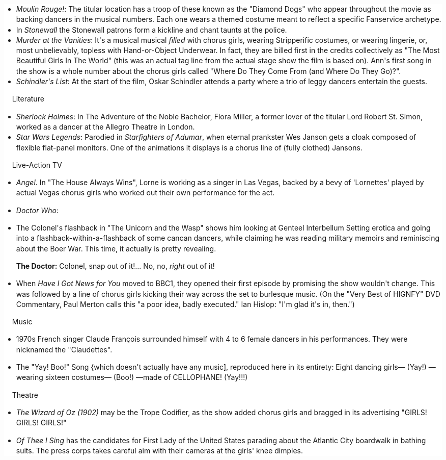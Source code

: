 -   _Moulin Rouge!_: The titular location has a troop of these known as the "Diamond Dogs" who appear throughout the movie as backing dancers in the musical numbers. Each one wears a themed costume meant to reflect a specific Fanservice archetype.
-   In _Stonewall_ the Stonewall patrons form a kickline and chant taunts at the police.
-   _Murder at the Vanities_: It's a musical musical _filled_ with chorus girls, wearing Stripperific costumes, or wearing lingerie, or, most unbelievably, topless with Hand-or-Object Underwear. In fact, they are billed first in the credits collectively as "The Most Beautiful Girls In The World" (this was an actual tag line from the actual stage show the film is based on). Ann's first song in the show is a whole number about the chorus girls called "Where Do They Come From (and Where Do They Go)?".
-   _Schindler's List_: At the start of the film, Oskar Schindler attends a party where a trio of leggy dancers entertain the guests.

    Literature 

-   _Sherlock Holmes_: In The Adventure of the Noble Bachelor, Flora Miller, a former lover of the titular Lord Robert St. Simon, worked as a dancer at the Allegro Theatre in London.
-   _Star Wars Legends_: Parodied in _Starfighters of Adumar_, when eternal prankster Wes Janson gets a cloak composed of flexible flat-panel monitors. One of the animations it displays is a chorus line of (fully clothed) Jansons.

    Live-Action TV 

-   _Angel_. In "The House Always Wins", Lorne is working as a singer in Las Vegas, backed by a bevy of 'Lornettes' played by actual Vegas chorus girls who worked out their own performance for the act.
-   _Doctor Who_:

-   The Colonel's flashback in "The Unicorn and the Wasp" shows him looking at Genteel Interbellum Setting erotica and going into a flashback-within-a-flashback of some cancan dancers, while claiming he was reading military memoirs and reminiscing about the Boer War. This time, it actually is pretty revealing.
    
    **The Doctor:** Colonel, snap out of it!... No, no, _right_ out of it!
    

-   When _Have I Got News for You_ moved to BBC1, they opened their first episode by promising the show wouldn't change. This was followed by a line of chorus girls kicking their way across the set to burlesque music. (On the "Very Best of HIGNFY" DVD Commentary, Paul Merton calls this "a poor idea, badly executed." Ian Hislop: "I'm glad it's in, then.")

    Music 

-   1970s French singer Claude François surrounded himself with 4 to 6 female dancers in his performances. They were nicknamed the "Claudettes".

-   The "Yay! Boo!" Song {which doesn't actually have any music\], reproduced here in its entirety: Eight dancing girls— (Yay!) —wearing sixteen costumes— (Boo!) —made of CELLOPHANE! (Yay!!!)

    Theatre 

-   _The Wizard of Oz (1902)_ may be the Trope Codifier, as the show added chorus girls and bragged in its advertising "GIRLS! GIRLS! GIRLS!"

-   _Of Thee I Sing_ has the candidates for First Lady of the United States parading about the Atlantic City boardwalk in bathing suits. The press corps takes careful aim with their cameras at the girls' knee dimples.
